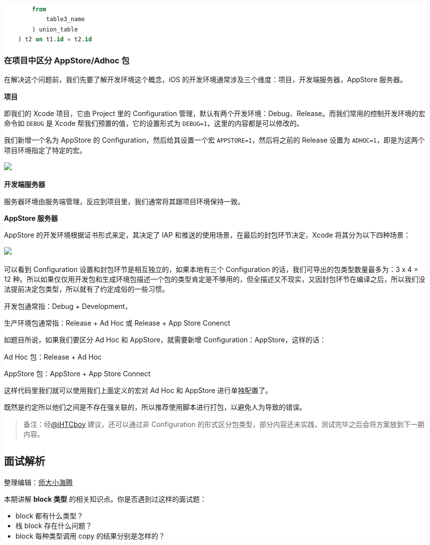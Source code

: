```sql
        from 
            table3_name
        ) union_table 
	) t2 on t1.id = t2.id
```

### 在项目中区分 AppStore/Adhoc 包

在解决这个问题前，我们先要了解开发环境这个概念，iOS 的开发环境通常涉及三个维度：项目，开发端服务器，AppStore 服务器。

**项目**

即我们的 Xcode 项目，它由 Project 里的 Configuration 管理，默认有两个开发环境：Debug、Release。而我们常用的控制开发环境的宏命令如 `DEBUG` 是 Xcode 帮我们预置的值，它的设置形式为 `DEBUG=1`，这里的内容都是可以修改的。

我们新增一个名为 AppStore 的 Configuration，然后给其设置一个宏 `APPSTORE=1`，然后将之前的 Release 设置为 `ADHOC=1`，即是为这两个项目环境指定了特定的宏。

![](https://gitee.com/zhangferry/Images/raw/master/iOSWeeklyLearning/20210807151150.png)

**开发端服务器**

服务器环境由服务端管理，反应到项目里，我们通常将其跟项目环境保持一致。

**AppStore 服务器**

AppStore 的开发环境根据证书形式来定，其决定了 IAP 和推送的使用场景，在最后的封包环节决定，Xcode 将其分为以下四种场景：

![](https://gitee.com/zhangferry/Images/raw/master/iOSWeeklyLearning/20210807151744.png)

可以看到 Configuration 设置和封包环节是相互独立的，如果本地有三个 Configuration 的话，我们可导出的包类型数量最多为：3 x 4 = 12 种。所以如果仅仅用开发包和生成环境包描述一个包的类型肯定是不够用的，但全描述又不现实，又因封包环节在编译之后，所以我们没法提前决定包类型，所以就有了约定成俗的一些习惯。

开发包通常指：Debug + Development，

生产环境包通常指：Release + Ad Hoc 或 Release + App Store Conenct

如题目所说，如果我们要区分 Ad Hoc 和 AppStore，就需要新增 Configuration：AppStore，这样的话：

Ad Hoc 包：Release + Ad Hoc

AppStore 包：AppStore + App Store Connect

这样代码里我们就可以使用我们上面定义的宏对 Ad Hoc 和 AppStore 进行单独配置了。

既然是约定所以他们之间是不存在强关联的，所以推荐使用脚本进行打包，以避免人为导致的错误。

> 备注：经[@iHTCboy](https://ihtcboy.com/) 建议，还可以通过非 Configuration 的形式区分包类型，部分内容还未实践，测试完毕之后会将方案放到下一期内容。

## 面试解析

整理编辑：[师大小海腾](https://juejin.cn/user/782508012091645)

本期讲解 **block 类型** 的相关知识点。你是否遇到过这样的面试题：
* block 都有什么类型？
* 栈 block 存在什么问题？
* block 每种类型调用 copy 的结果分别是怎样的？
